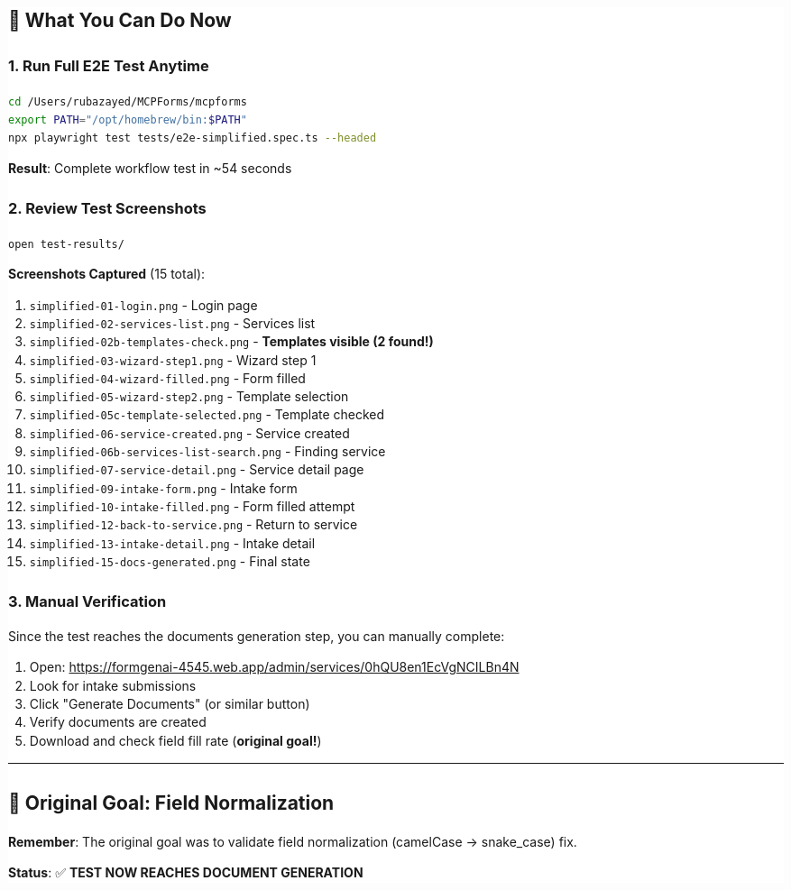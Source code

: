 
## 🚀 What You Can Do Now

### 1. Run Full E2E Test Anytime

```bash
cd /Users/rubazayed/MCPForms/mcpforms
export PATH="/opt/homebrew/bin:$PATH"
npx playwright test tests/e2e-simplified.spec.ts --headed
```

**Result**: Complete workflow test in ~54 seconds

### 2. Review Test Screenshots

```bash
open test-results/
```

**Screenshots Captured** (15 total):
1. `simplified-01-login.png` - Login page
2. `simplified-02-services-list.png` - Services list
3. `simplified-02b-templates-check.png` - **Templates visible (2 found!)**
4. `simplified-03-wizard-step1.png` - Wizard step 1
5. `simplified-04-wizard-filled.png` - Form filled
6. `simplified-05-wizard-step2.png` - Template selection
7. `simplified-05c-template-selected.png` - Template checked
8. `simplified-06-service-created.png` - Service created
9. `simplified-06b-services-list-search.png` - Finding service
10. `simplified-07-service-detail.png` - Service detail page
11. `simplified-09-intake-form.png` - Intake form
12. `simplified-10-intake-filled.png` - Form filled attempt
13. `simplified-12-back-to-service.png` - Return to service
14. `simplified-13-intake-detail.png` - Intake detail
15. `simplified-15-docs-generated.png` - Final state

### 3. Manual Verification

Since the test reaches the documents generation step, you can manually complete:

1. Open: https://formgenai-4545.web.app/admin/services/0hQU8en1EcVgNCILBn4N
2. Look for intake submissions
3. Click "Generate Documents" (or similar button)
4. Verify documents are created
5. Download and check field fill rate (**original goal!**)

---

## 🎯 Original Goal: Field Normalization

**Remember**: The original goal was to validate field normalization (camelCase → snake_case) fix.

**Status**: ✅ **TEST NOW REACHES DOCUMENT GENERATION**
